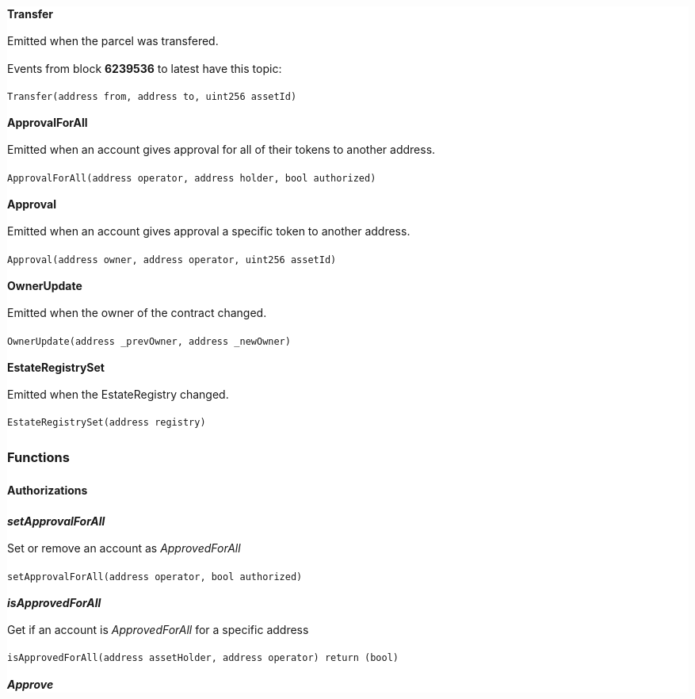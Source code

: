 **Transfer**

Emitted when the parcel was transfered.

Events from block **6239536** to latest have this topic:

```
Transfer(address from, address to, uint256 assetId)
```

**ApprovalForAll**

Emitted when an account gives approval for all of their tokens to another address.

```
ApprovalForAll(address operator, address holder, bool authorized)
```

**Approval**

Emitted when an account gives approval a specific token to another address.

```
Approval(address owner, address operator, uint256 assetId)
```

**OwnerUpdate**

Emitted when the owner of the contract changed.

```
OwnerUpdate(address _prevOwner, address _newOwner)
```

**EstateRegistrySet**

Emitted when the EstateRegistry changed.

```
EstateRegistrySet(address registry)
```

### Functions

#### Authorizations

_**setApprovalForAll**_

Set or remove an account as _ApprovedForAll_

```
setApprovalForAll(address operator, bool authorized)
```

_**isApprovedForAll**_

Get if an account is _ApprovedForAll_ for a specific address

```
isApprovedForAll(address assetHolder, address operator) return (bool)
```

_**Approve**_
